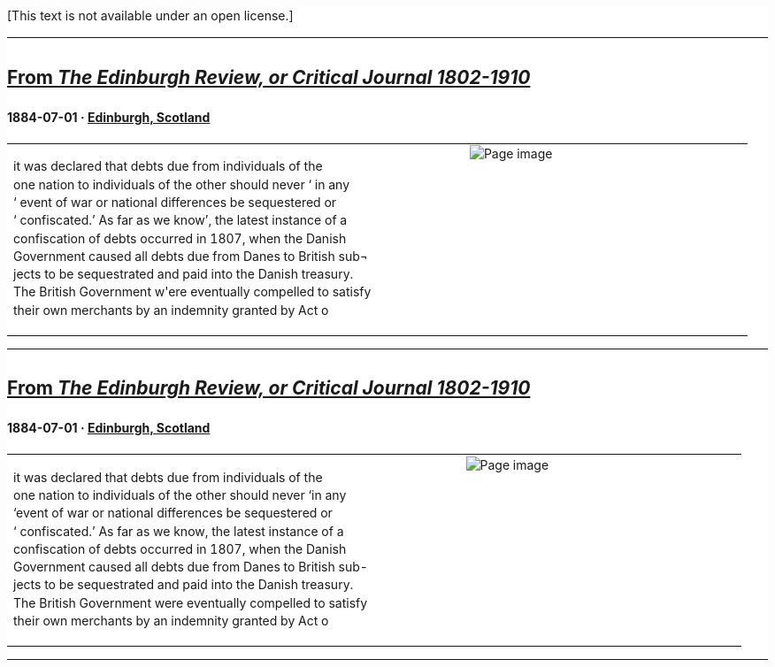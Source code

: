 [This text is not available under an open license.]

---

## [From _The Edinburgh Review, or Critical Journal 1802-1910_](https://archive.org/details/sim_edinburgh-review-critical-journal_1884-07_160_327/page/n274/mode/1up?view=theater)

#### 1884-07-01 &middot; [Edinburgh, Scotland](http://dbpedia.org/resource/Edinburgh)

<table style="width: 100%;"><tr><td style="width: 50%">

  
it was declared that debts due from individuals of the  
one nation to individuals of the other should never ‘ in any  
‘ event of war or national differences be sequestered or  
‘ confiscated.’ As far as we know’, the latest instance of a  
confiscation of debts occurred in 1807, when the Danish  
Government caused all debts due from Danes to British sub¬  
jects to be sequestrated and paid into the Danish treasury.  
The British Government w&#x27;ere eventually compelled to satisfy  
their own merchants by an indemnity granted by Act o
</td><td style="width: 50%; max-height: 75%; margin: auto; display: block;">
<img alt="Page image" src="https://iiif.archive.org/image/iiif/2/sim_edinburgh-review-critical-journal_1884-07_160_327%2Fsim_edinburgh-review-critical-journal_1884-07_160_327_jp2.zip%2Fsim_edinburgh-review-critical-journal_1884-07_160_327_jp2%2Fsim_edinburgh-review-critical-journal_1884-07_160_327_0274.jp2/pct:13.090737240075615,49.34131736526946,62.003780718336486,13.832335329341317/600,/0/default.jpg"/>
</td>
</tr></table>

---

## [From _The Edinburgh Review, or Critical Journal 1802-1910_](https://archive.org/details/sim_edinburgh-review-critical-journal_1884-07_160_327_0/page/n270/mode/1up?view=theater)

#### 1884-07-01 &middot; [Edinburgh, Scotland](http://dbpedia.org/resource/Edinburgh)

<table style="width: 100%;"><tr><td style="width: 50%">

  
it was declared that debts due from individuals of the  
one nation to individuals of the other should never ‘in any  
‘event of war or national differences be sequestered or  
‘ confiscated.’ As far as we know, the latest instance of a  
confiscation of debts occurred in 1807, when the Danish  
Government caused all debts due from Danes to British sub-  
jects to be sequestrated and paid into the Danish treasury.  
The British Government were eventually compelled to satisfy  
their own merchants by an indemnity granted by Act o
</td><td style="width: 50%; max-height: 75%; margin: auto; display: block;">
<img alt="Page image" src="https://iiif.archive.org/image/iiif/2/sim_edinburgh-review-critical-journal_1884-07_160_327_0%2Fsim_edinburgh-review-critical-journal_1884-07_160_327_0_jp2.zip%2Fsim_edinburgh-review-critical-journal_1884-07_160_327_0_jp2%2Fsim_edinburgh-review-critical-journal_1884-07_160_327_0_0270.jp2/pct:13.531669865642995,50.284450063211125,63.00383877159309,14.570164348925411/600,/0/default.jpg"/>
</td>
</tr></table>

---